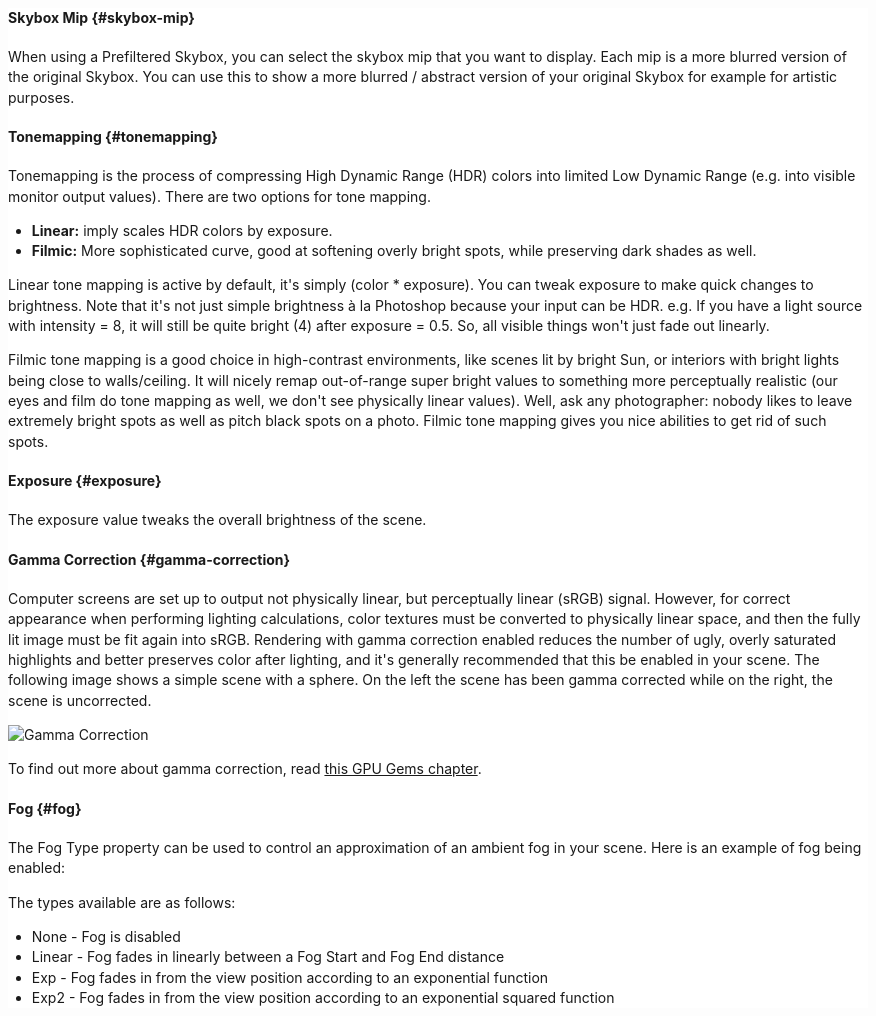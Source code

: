 #### Skybox Mip {#skybox-mip}

When using a Prefiltered Skybox, you can select the skybox mip that you want to display. Each mip is a more blurred version of the original Skybox. You can use this to show a more blurred / abstract version of your original Skybox for example for artistic purposes.

#### Tonemapping {#tonemapping}

Tonemapping is the process of compressing High Dynamic Range (HDR) colors into limited Low Dynamic Range (e.g. into visible monitor output values). There are two options for tone mapping.

* **Linear:** imply scales HDR colors by exposure.
* **Filmic:** More sophisticated curve, good at softening overly bright spots, while preserving dark shades as well.

Linear tone mapping is active by default, it's simply (color * exposure). You can tweak exposure to make quick changes to brightness. Note that it's not just simple brightness à la Photoshop because your input can be HDR. e.g. If you have a light source with intensity = 8, it will still be quite bright (4) after exposure = 0.5. So, all visible things won't just fade out linearly.

Filmic tone mapping is a good choice in high-contrast environments, like scenes lit by bright Sun, or interiors with bright lights being close to walls/ceiling. It will nicely remap out-of-range super bright values to something more perceptually realistic (our eyes and film do tone mapping as well, we don't see physically linear values). Well, ask any photographer: nobody likes to leave extremely bright spots as well as pitch black spots on a photo. Filmic tone mapping gives you nice abilities to get rid of such spots.

#### Exposure {#exposure}

The exposure value tweaks the overall brightness of the scene.

#### Gamma Correction {#gamma-correction}

Computer screens are set up to output not physically linear, but perceptually linear (sRGB) signal. However, for correct appearance when performing lighting calculations, color textures must be converted to physically linear space, and then the fully lit image must be fit again into sRGB. Rendering with gamma correction enabled reduces the number of ugly, overly saturated highlights and better preserves color after lighting, and it's generally recommended that this be enabled in your scene. The following image shows a simple scene with a sphere. On the left the scene has been gamma corrected while on the right, the scene is uncorrected.

![Gamma Correction][4]

To find out more about gamma correction, read [this GPU Gems chapter][5].

#### Fog {#fog}

The Fog Type property can be used to control an approximation of an ambient fog in your scene. Here is an example of fog being enabled:

The types available are as follows:

* None - Fog is disabled
* Linear - Fog fades in linearly between a Fog Start and Fog End distance
* Exp - Fog fades in from the view position according to an exponential function
* Exp2 - Fog fades in from the view position according to an exponential squared function


[1]: /user-manual/editor/toolbar
[2]: /images/user-manual/editor/settings/cog.jpg
[3]: /user-manual/assets/types/cubemap
[4]: /images/user-manual/editor/settings/gamma-correction.jpg
[5]: https://developer.nvidia.com/gpugems/gpugems3/part-iv-image-effects/chapter-24-importance-being-linear
[6]: /user-manual/editor/launch-page/loading-screen
[7]: /user-manual/scenes/components/model
[8]: /user-manual/scenes/components/element
[9]: /user-manual/graphics/advanced-rendering/batching
[10]: /user-manual/graphics/layers/
[11]: /user-manual/user-interface/localization
[12]: /images/user-manual/editor/settings/lightmapping-settings.png
[13]: /user-manual/graphics/lighting/runtime-lightmaps/#soft-directional-light
[14]: /user-manual/graphics/lighting/runtime-lightmaps/#baking-an-environment-light
[15]: /user-manual/graphics/lighting/runtime-lightmaps